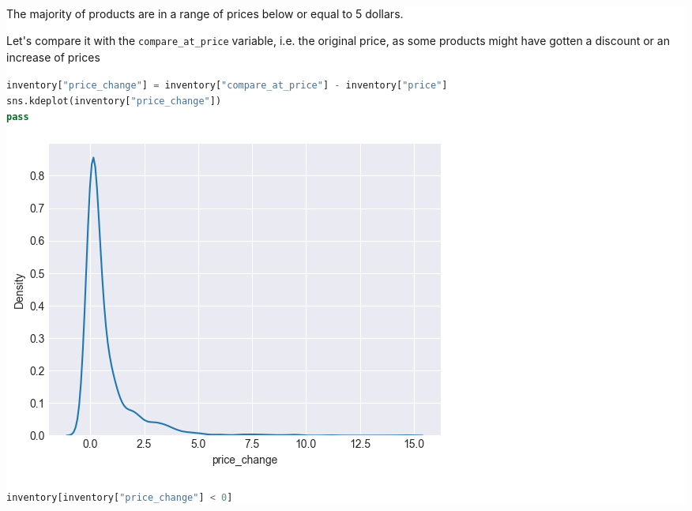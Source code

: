     


The majority of products are in a range of prices below or equal to 5 dollars.

Let's compare it with the `compare_at_price` variable, i.e. the original price, as some products might have gotten a discount or an increase of prices


```python
inventory["price_change"] = inventory["compare_at_price"] - inventory["price"]
sns.kdeplot(inventory["price_change"])
pass
```


    
![png](part1_files/part1_25_0.png)
    



```python
inventory[inventory["price_change"] < 0]
```




<div>
<style scoped>
    .dataframe tbody tr th:only-of-type {
        vertical-align: middle;
    }

    .dataframe tbody tr th {
        vertical-align: top;
    }
